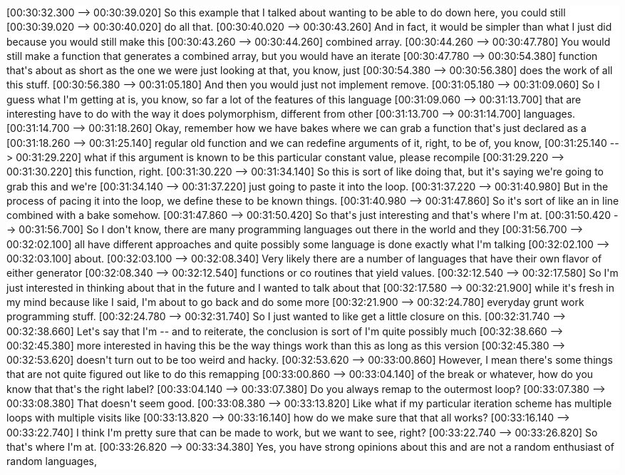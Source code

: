 [00:30:32.300 --> 00:30:39.020]   So this example that I talked about wanting to be able to do down here, you could still
[00:30:39.020 --> 00:30:40.020]   do all that.
[00:30:40.020 --> 00:30:43.260]   And in fact, it would be simpler than what I just did because you would still make this
[00:30:43.260 --> 00:30:44.260]   combined array.
[00:30:44.260 --> 00:30:47.780]   You would still make a function that generates a combined array, but you would have an iterate
[00:30:47.780 --> 00:30:54.380]   function that's about as short as the one we were just looking at that, you know, just
[00:30:54.380 --> 00:30:56.380]   does the work of all this stuff.
[00:30:56.380 --> 00:31:05.180]   And then you would just not implement remove.
[00:31:05.180 --> 00:31:09.060]   So I guess what I'm getting at is, you know, so far a lot of the features of this language
[00:31:09.060 --> 00:31:13.700]   that are interesting have to do with the way it does polymorphism, different from other
[00:31:13.700 --> 00:31:14.700]   languages.
[00:31:14.700 --> 00:31:18.260]   Okay, remember how we have bakes where we can grab a function that's just declared as a
[00:31:18.260 --> 00:31:25.140]   regular old function and we can redefine arguments of it, right, to be of, you know,
[00:31:25.140 --> 00:31:29.220]   what if this argument is known to be this particular constant value, please recompile
[00:31:29.220 --> 00:31:30.220]   this function, right.
[00:31:30.220 --> 00:31:34.140]   So this is sort of like doing that, but it's saying we're going to grab this and we're
[00:31:34.140 --> 00:31:37.220]   just going to paste it into the loop.
[00:31:37.220 --> 00:31:40.980]   But in the process of pacing it into the loop, we define these to be known things.
[00:31:40.980 --> 00:31:47.860]   So it's sort of like an in line combined with a bake somehow.
[00:31:47.860 --> 00:31:50.420]   So that's just interesting and that's where I'm at.
[00:31:50.420 --> 00:31:56.700]   So I don't know, there are many programming languages out there in the world and they
[00:31:56.700 --> 00:32:02.100]   all have different approaches and quite possibly some language is done exactly what I'm talking
[00:32:02.100 --> 00:32:03.100]   about.
[00:32:03.100 --> 00:32:08.340]   Very likely there are a number of languages that have their own flavor of either generator
[00:32:08.340 --> 00:32:12.540]   functions or co routines that yield values.
[00:32:12.540 --> 00:32:17.580]   So I'm just interested in thinking about that in the future and I wanted to talk about that
[00:32:17.580 --> 00:32:21.900]   while it's fresh in my mind because like I said, I'm about to go back and do some more
[00:32:21.900 --> 00:32:24.780]   everyday grunt work programming stuff.
[00:32:24.780 --> 00:32:31.740]   So I just wanted to like get a little closure on this.
[00:32:31.740 --> 00:32:38.660]   Let's say that I'm -- and to reiterate, the conclusion is sort of I'm quite possibly much
[00:32:38.660 --> 00:32:45.380]   more interested in having this be the way things work than this as long as this version
[00:32:45.380 --> 00:32:53.620]   doesn't turn out to be too weird and hacky.
[00:32:53.620 --> 00:33:00.860]   However, I mean there's some things that are not quite figured out like to do this remapping
[00:33:00.860 --> 00:33:04.140]   of the break or whatever, how do you know that that's the right label?
[00:33:04.140 --> 00:33:07.380]   Do you always remap to the outermost loop?
[00:33:07.380 --> 00:33:08.380]   That doesn't seem good.
[00:33:08.380 --> 00:33:13.820]   Like what if my particular iteration scheme has multiple loops with multiple visits like
[00:33:13.820 --> 00:33:16.140]   how do we make sure that that all works?
[00:33:16.140 --> 00:33:22.740]   I think I'm pretty sure that can be made to work, but we want to see, right?
[00:33:22.740 --> 00:33:26.820]   So that's where I'm at.
[00:33:26.820 --> 00:33:34.380]   Yes, you have strong opinions about this and are not a random enthusiast of random languages,